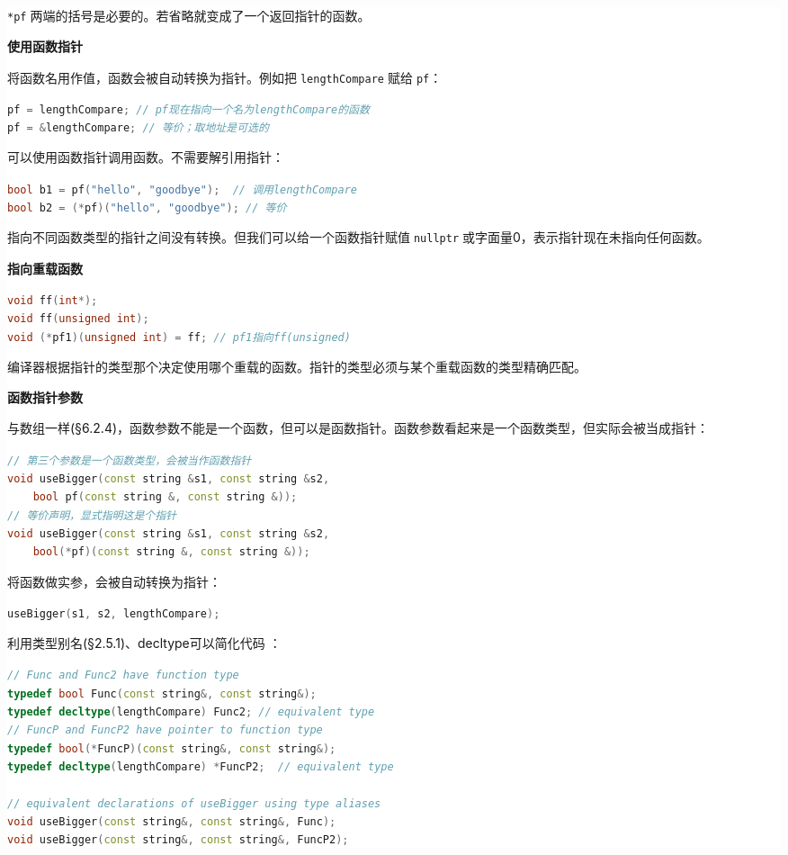 `*pf` 两端的括号是必要的。若省略就变成了一个返回指针的函数。

**使用函数指针**

将函数名用作值，函数会被自动转换为指针。例如把 `lengthCompare` 赋给 `pf`：

```cpp
pf = lengthCompare; // pf现在指向一个名为lengthCompare的函数
pf = &lengthCompare; // 等价；取地址是可选的
```

可以使用函数指针调用函数。不需要解引用指针：

```cpp
bool b1 = pf("hello", "goodbye");  // 调用lengthCompare
bool b2 = (*pf)("hello", "goodbye"); // 等价
```

指向不同函数类型的指针之间没有转换。但我们可以给一个函数指针赋值 `nullptr` 或字面量0，表示指针现在未指向任何函数。

**指向重载函数**

```cpp
void ff(int*);
void ff(unsigned int);
void (*pf1)(unsigned int) = ff; // pf1指向ff(unsigned)
```

编译器根据指针的类型那个决定使用哪个重载的函数。指针的类型必须与某个重载函数的类型精确匹配。

**函数指针参数**

与数组一样(§6.2.4)，函数参数不能是一个函数，但可以是函数指针。函数参数看起来是一个函数类型，但实际会被当成指针：

```cpp
// 第三个参数是一个函数类型，会被当作函数指针
void useBigger(const string &s1, const string &s2,
    bool pf(const string &, const string &));
// 等价声明，显式指明这是个指针
void useBigger(const string &s1, const string &s2,
    bool(*pf)(const string &, const string &));
```

将函数做实参，会被自动转换为指针：

```cpp
useBigger(s1, s2, lengthCompare);
```

利用类型别名(§2.5.1)、decltype可以简化代码 ：

```cpp
// Func and Func2 have function type
typedef bool Func(const string&, const string&);
typedef decltype(lengthCompare) Func2; // equivalent type
// FuncP and FuncP2 have pointer to function type
typedef bool(*FuncP)(const string&, const string&);
typedef decltype(lengthCompare) *FuncP2;  // equivalent type

// equivalent declarations of useBigger using type aliases
void useBigger(const string&, const string&, Func);
void useBigger(const string&, const string&, FuncP2);

```
